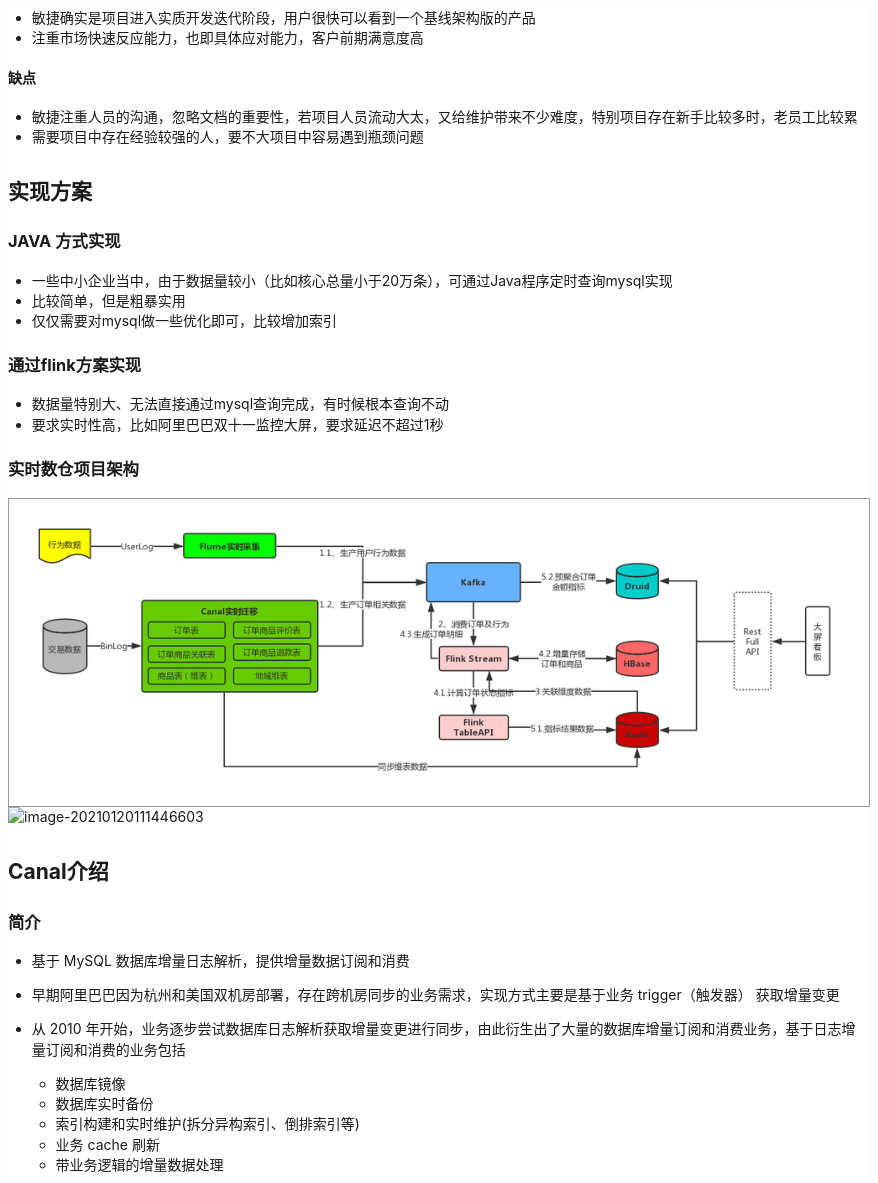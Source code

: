- 敏捷确实是项目进入实质开发迭代阶段，用户很快可以看到一个基线架构版的产品
- 注重市场快速反应能力，也即具体应对能力，客户前期满意度高

#### 缺点

- 敏捷注重人员的沟通，忽略文档的重要性，若项目人员流动大太，又给维护带来不少难度，特别项目存在新手比较多时，老员工比较累
- 需要项目中存在经验较强的人，要不大项目中容易遇到瓶颈问题

## 实现方案

### JAVA 方式实现

- 一些中小企业当中，由于数据量较小（比如核心总量小于20万条），可通过Java程序定时查询mysql实现
- 比较简单，但是粗暴实用
- 仅仅需要对mysql做一些优化即可，比较增加索引

### 通过flink方案实现

- 数据量特别大、无法直接通过mysql查询完成，有时候根本查询不动
- 要求实时性高，比如阿里巴巴双十一监控大屏，要求延迟不超过1秒

### 实时数仓项目架构

<img src="assets/architecture.jpg" align="left" style="border:1px solid #999">

![image-20210120111446603](C:\Users\szl9692\AppData\Roaming\Typora\typora-user-images\image-20210120111446603.png)



## Canal介绍

### 简介

* 基于 MySQL 数据库增量日志解析，提供增量数据订阅和消费

* 早期阿里巴巴因为杭州和美国双机房部署，存在跨机房同步的业务需求，实现方式主要是基于业务 trigger（触发器） 获取增量变更
* 从 2010 年开始，业务逐步尝试数据库日志解析获取增量变更进行同步，由此衍生出了大量的数据库增量订阅和消费业务，基于日志增量订阅和消费的业务包括
	* 数据库镜像
	* 数据库实时备份
	* 索引构建和实时维护(拆分异构索引、倒排索引等)
	* 业务 cache 刷新
	* 带业务逻辑的增量数据处理
